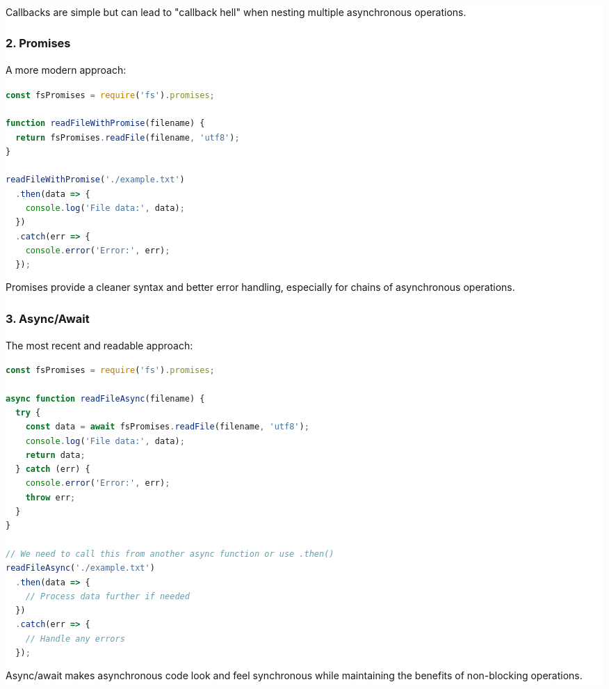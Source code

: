 Callbacks are simple but can lead to "callback hell" when nesting multiple asynchronous operations.

### 2. Promises

A more modern approach:

```javascript
const fsPromises = require('fs').promises;

function readFileWithPromise(filename) {
  return fsPromises.readFile(filename, 'utf8');
}

readFileWithPromise('./example.txt')
  .then(data => {
    console.log('File data:', data);
  })
  .catch(err => {
    console.error('Error:', err);
  });
```

Promises provide a cleaner syntax and better error handling, especially for chains of asynchronous operations.

### 3. Async/Await

The most recent and readable approach:

```javascript
const fsPromises = require('fs').promises;

async function readFileAsync(filename) {
  try {
    const data = await fsPromises.readFile(filename, 'utf8');
    console.log('File data:', data);
    return data;
  } catch (err) {
    console.error('Error:', err);
    throw err;
  }
}

// We need to call this from another async function or use .then()
readFileAsync('./example.txt')
  .then(data => {
    // Process data further if needed
  })
  .catch(err => {
    // Handle any errors
  });
```

Async/await makes asynchronous code look and feel synchronous while maintaining the benefits of non-blocking operations.
